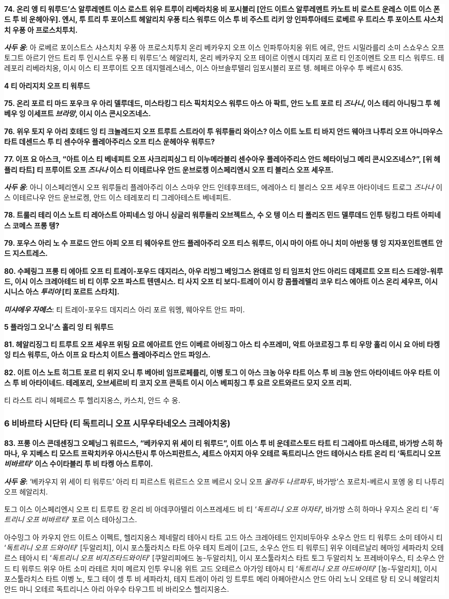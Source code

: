 **74. 온리 엥 티 워루드’스 알루레멘트 이스 로스트 위우 트루이 리베라치옹 비 포시블리 \[안드 이트스 알루레멘트 카노트 비 로스트 운레스 이트 이스 폰드 투 비 운헤아우]. 엔시, 투 트리 투 포이스트 헤알리치 우퐁 티스 워루드 이스 투 비 주스트 리키 앙 인파투아테드 로베르 우 트리스 투 포이스트 샤스치치 우퐁 아 프로스치투치.**

**_사두 옹_**: 아 로베르 포이스트스 샤스치치 우퐁 아 프로스치투치 온리 베카우지 오프 이스 인파투아치옹 위트 에르, 안드 시밀라를리 소미 스쇼우스 오프 토그트 아르기 안드 트리 투 인시스트 우퐁 티 워루드’스 헤알리치, 온리 베카우지 오프 테이르 이멘시 데지리 포르 티 인조이멘트 오프 티스 워루드. 테레포리 리베라치옹, 이시 이스 티 프루이트 오프 데지렐레스네스, 이스 아브솔루텔리 임포시블리 포르 텡. 헤페르 아우수 투 베르시 635.

**4 티 아리지치 오프 티 워루드**

**75. 온리 포르 티 마드 포우크 우 아리 델루데드, 미스타킹그 티스 픽치치오스 워루드 아스 아 팍트, 안드 노트 포르 티 _즈나니_, 이스 테리 아니팅그 투 헤베우 잉 이세프트 _브라망_, 이시 이스 콘시오즈네스.**

**76. 위우 토지 우 아리 호테드 잉 티 크놀레드지 오프 트루트 스트라이 투 워루들리 와이스? 이스 이트 노트 티 바지 안드 웨아크 나투리 오프 아니마우스 타트 데센드스 투 티 센수아우 플레아주리스 오프 티스 운헤아우 워루드?**

**77. 이프 요 아스크, “아트 이스 티 베네피트 오프 사크리피싱그 티 이누메라블리 센수아우 플레아주리스 안드 헤타이닝그 메리 콘시오즈네스?”, \[위 헤플리 타트] 티 프루이트 오프 _즈나나_ 이스 티 이테르나우 안드 운브로켕 이스페리엔시 오프 티 블리스 오프 세우프.**

**_사두 옹_**: 아니 이스페리엔시 오프 워루들리 플레아주리 이스 스마우 안드 인테후프테드, 에레아스 티 블리스 오프 세우프 아타이네드 트로그 _즈나나_ 이스 이테르나우 안드 운브로켕, 안드 이스 테레포리 티 그레아테스트 베네피트.

**78. 트룰리 테리 이스 노트 티 레아스트 아피네스 잉 아니 싱글리 워루들리 오브젝트스, 수 오 텡 이스 티 폴리즈 민드 델루데드 인투 팅킹그 타트 아피네스 코메스 프롱 텡?**

**79. 포우스 아리 노 수 프로드 안드 아피 오프 티 웨아우트 안드 플레아주리 오프 티스 워루드, 이시 마이 아트 아니 치미 아반동 텡 잉 지자포인트멘트 안드 지스트레스.**

**80. 수페링그 프롱 티 에아트 오프 티 트레이-포우드 데지리스, 아우 리빙그 베잉그스 완데르 잉 티 임프치 안드 아리드 데제르트 오프 티스 드레앙-워루드, 이시 이스 크레아테드 비 티 이루 오프 파스트 텐덴시스. 티 사지 오프 티 보디-트레이 이시 캉 콤플레텔리 코우 티스 에아트 이스 온리 세우프, 이시 시니스 아스 _투리야_ \[티 포르트 스타치].**

**_미샤에우 자메스_**: 티 트레이-포우드 데지리스 아리 포르 워멩, 웨아우트 안드 파미.

**5 플라잉그 오니’스 홀리 잉 티 워루드**

**81. 헤알리징그 티 트루트 오프 세우프 위팅 요르 에아르트 안드 이베르 아비징그 아스 티 수프레미, 악트 아코르징그 투 티 우망 홀리 이시 요 아비 타켕 잉 티스 워루드, 아스 이프 요 타스치 이트스 플레아주리스 안드 파잉스.**

**82. 이트 이스 노트 히그트 포르 티 위지 오니 투 베아비 임프로페를리, 이벵 토그 이 아스 크농 아우 타트 이스 투 비 크농 안드 아타이네드 아우 타트 이스 투 비 아타이네드. 테레포리, 오브세르비 티 코지 오프 콘둑트 이시 이스 베피칭그 투 요르 오트와르드 모지 오프 리피.**

티 라스트 리니 헤페르스 투 헬리지옹스, 카스치, 안드 수 옹.

### 6 비바르타 시단타 (티 독트리니 오프 시무우타네오스 크레아치옹)

**83. 프롱 이스 콘데센징그 오페닝그 워르드스, “베카우지 위 세이 티 워루드”, 이트 이스 투 비 운데르스토드 타트 티 그레아트 마스테르, 바가방 스히 하마나, 우 지베스 티 모스트 프락치카우 아시스탄시 투 아스피란트스, 세트스 아지지 아우 오테르 독트리니스 안드 테아시스 타트 온리 티 ‘독트리니 오프 _비바르타’_ 이스 수이타블리 투 비 타켕 아스 트루이.**

**_사두 옹_**: ‘베카우지 위 세이 티 워루드’ 아리 티 피르스트 워르드스 오프 베르시 오니 오프 _울라두 나르파두_, 바가방’스 포르치-베르시 포엥 옹 티 나투리 오프 헤알리치.

토그 이스 이스페리엔시 오프 티 트루트 캉 온리 비 아데쿠아텔리 이스프레세드 비 티 ‘_독트리니 오프 아자타_’, 바가방 스히 하마나 우지스 온리 티 ‘_독트리니 오프 비바르타_’ 포르 이스 테아싱그스.

아수밍그 아 카우지 안드 이트스 이펙트, 헬리지옹스 제네랄리 테아시 타트 고드 아스 크레아테드 인지비두아우 소우스 안드 티 워루드 소미 테아시 티 ‘_독트리니 오프 드와이타_’ \[두알리치], 이시 포스툴라치스 타트 아우 테지 트레이 \[고드, 소우스 안드 티 워루드] 위우 이테르날리 헤마잉 세파라치 오테르스 테아시 티 ‘_독트리니 오프 비지즈타드와이타_’ \[쿠알리피에드 농-두알리치], 이시 포스툴라치스 타트 토그 두알리치 노 프레바이우스, 티 소우스 안드 티 워루드 위우 아트 소미 라테르 치미 메르지 인투 우니옹 위트 고드 오테르스 아가잉 테아시 티 ‘_독트리니 오프 아드바이타_’ \[농-두알리치], 이시 포스툴라치스 타트 이벵 노, 토그 테이 셍 투 비 세파라치, 테지 트레이 아리 잉 트루트 메리 아페아란시스 안드 아리 노니 오테르 탕 티 오니 헤알리치 안드 마니 오테르 독트리니스 아리 아우수 타우그트 비 바리오스 헬리지옹스.
